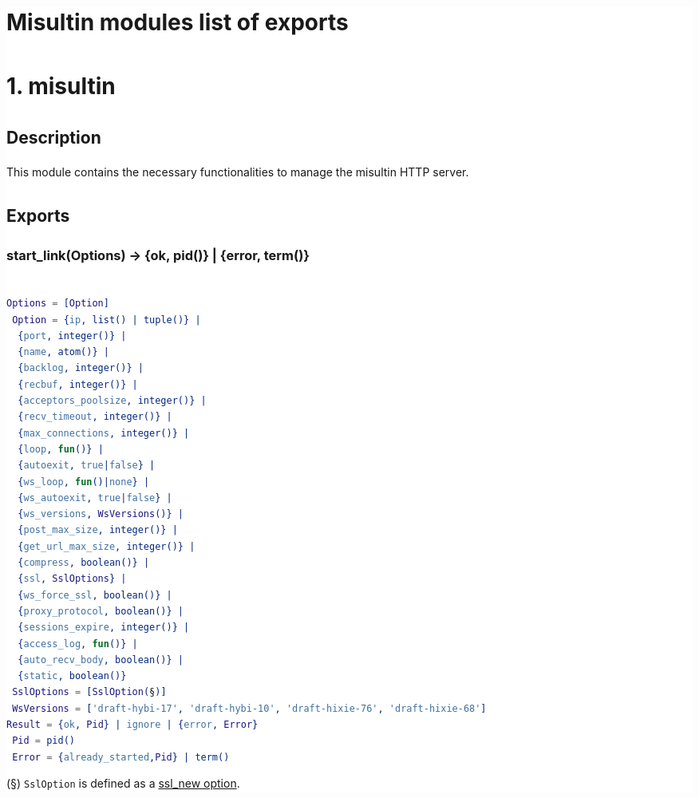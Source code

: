 # Misultin modules list of exports

# 1. misultin #

## Description ##

This module contains the necessary functionalities to manage the misultin HTTP server.

## Exports ##

### start_link(Options) -> {ok, pid()} | {error, term()} ###
```erlang

Options = [Option]
 Option = {ip, list() | tuple()} |
  {port, integer()} |
  {name, atom()} |
  {backlog, integer()} |
  {recbuf, integer()} |
  {acceptors_poolsize, integer()} |
  {recv_timeout, integer()} |
  {max_connections, integer()} |
  {loop, fun()} |
  {autoexit, true|false} |
  {ws_loop, fun()|none} |
  {ws_autoexit, true|false} |
  {ws_versions, WsVersions()} |
  {post_max_size, integer()} |
  {get_url_max_size, integer()} |
  {compress, boolean()} |
  {ssl, SslOptions} |
  {ws_force_ssl, boolean()} |
  {proxy_protocol, boolean()} |
  {sessions_expire, integer()} |
  {access_log, fun()} |
  {auto_recv_body, boolean()} |
  {static, boolean()}
 SslOptions = [SslOption(§)]
 WsVersions = ['draft-hybi-17', 'draft-hybi-10', 'draft-hixie-76', 'draft-hixie-68']
Result = {ok, Pid} | ignore | {error, Error}
 Pid = pid()
 Error = {already_started,Pid} | term()
```

(§) `SslOption` is defined as a [ssl_new option](http://www.erlang.org/doc/man/new_ssl.html#id2263736).
